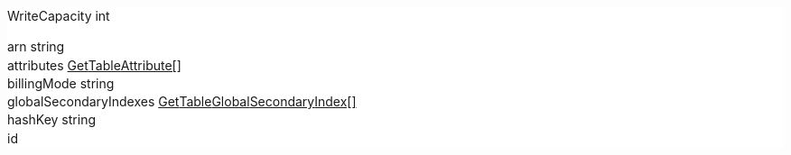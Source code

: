 <a data-swiftype-name="resource-property" data-swiftype-type="text" href="#writecapacity_go" style="color: inherit; text-decoration: inherit;">Write<wbr>Capacity</a>
</span>
        <span class="property-indicator"></span>
        <span class="property-type">int</span>
    </dt>
    <dd></dd></dl>
</pulumi-choosable>
</div>

<div>
<pulumi-choosable type="language" values="javascript,typescript">
<dl class="resources-properties"><dt class="property-"
            title="">
        <span id="arn_nodejs">
<a data-swiftype-name="resource-property" data-swiftype-type="text" href="#arn_nodejs" style="color: inherit; text-decoration: inherit;">arn</a>
</span>
        <span class="property-indicator"></span>
        <span class="property-type">string</span>
    </dt>
    <dd></dd><dt class="property-"
            title="">
        <span id="attributes_nodejs">
<a data-swiftype-name="resource-property" data-swiftype-type="text" href="#attributes_nodejs" style="color: inherit; text-decoration: inherit;">attributes</a>
</span>
        <span class="property-indicator"></span>
        <span class="property-type"><a href="#gettableattribute">Get<wbr>Table<wbr>Attribute[]</a></span>
    </dt>
    <dd></dd><dt class="property-"
            title="">
        <span id="billingmode_nodejs">
<a data-swiftype-name="resource-property" data-swiftype-type="text" href="#billingmode_nodejs" style="color: inherit; text-decoration: inherit;">billing<wbr>Mode</a>
</span>
        <span class="property-indicator"></span>
        <span class="property-type">string</span>
    </dt>
    <dd></dd><dt class="property-"
            title="">
        <span id="globalsecondaryindexes_nodejs">
<a data-swiftype-name="resource-property" data-swiftype-type="text" href="#globalsecondaryindexes_nodejs" style="color: inherit; text-decoration: inherit;">global<wbr>Secondary<wbr>Indexes</a>
</span>
        <span class="property-indicator"></span>
        <span class="property-type"><a href="#gettableglobalsecondaryindex">Get<wbr>Table<wbr>Global<wbr>Secondary<wbr>Index[]</a></span>
    </dt>
    <dd></dd><dt class="property-"
            title="">
        <span id="hashkey_nodejs">
<a data-swiftype-name="resource-property" data-swiftype-type="text" href="#hashkey_nodejs" style="color: inherit; text-decoration: inherit;">hash<wbr>Key</a>
</span>
        <span class="property-indicator"></span>
        <span class="property-type">string</span>
    </dt>
    <dd></dd><dt class="property-"
            title="">
        <span id="id_nodejs">
<a data-swiftype-name="resource-property" data-swiftype-type="text" href="#id_nodejs" style="color: inherit; text-decoration: inherit;">id</a>
</span>